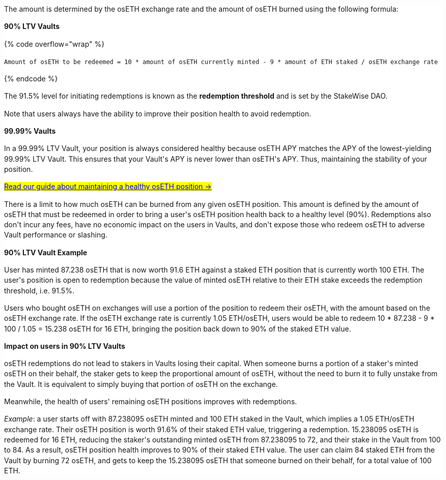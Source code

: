 The amount is determined by the osETH exchange rate and the amount of osETH burned using the following formula:

**90% LTV Vaults**

{% code overflow="wrap" %}
```
Amount of osETH to be redeemed = 10 * amount of osETH currently minted - 9 * amount of ETH staked / osETH exchange rate
```
{% endcode %}

The 91.5% level for initiating redemptions is known as the **redemption threshold** and is set by the StakeWise DAO.

Note that users always have the ability to improve their position health to avoid redemption.

**99.99% Vaults**

In a 99.99% LTV Vault, your position is always considered healthy because osETH APY matches the APY of the lowest-yielding 99.99% LTV Vault. This ensures that your Vault's APY is never lower than osETH's APY. Thus, maintaining the stability of your position.

[<mark style="color:blue;">Read our guide about maintaining a healthy osETH position -></mark>](https://docs.stakewise.io/guides/ostoken#maintaining-a-healthy-ostoken-position)

There is a limit to how much osETH can be burned from any given osETH position. This amount is defined by the amount of osETH that must be redeemed in order to bring a user's osETH position health back to a healthy level (90%). Redemptions also don't incur any fees, have no economic impact on the users in Vaults, and don't expose those who redeem osETH to adverse Vault performance or slashing.

**90% LTV Vault Example**

User has minted 87.238 osETH that is now worth 91.6 ETH against a staked ETH position that is currently worth 100 ETH. The user's position is open to redemption because the value of minted osETH relative to their ETH stake exceeds the redemption threshold, i.e. 91.5%.&#x20;

Users who bought osETH on exchanges will use a portion of the position to redeem their osETH, with the amount based on the osETH exchange rate. If the osETH exchange rate is currently 1.05 ETH/osETH, users would be able to redeem 10 \* 87.238 - 9 \* 100 / 1.05 = 15.238 osETH for 16 ETH, bringing the position back down to 90% of the staked ETH value.&#x20;

**Impact on users in 90% LTV Vaults**

osETH redemptions do not lead to stakers in Vaults losing their capital. When someone burns a portion of a staker's minted osETH on their behalf, the staker gets to keep the proportional amount of osETH, without the need to burn it to fully unstake from the Vault. It is equivalent to simply buying that portion of osETH on the exchange.&#x20;

Meanwhile, the health of users' remaining osETH positions improves with redemptions.&#x20;

_Example_: a user starts off with 87.238095 osETH minted and 100 ETH staked in the Vault, which implies a 1.05 ETH/osETH exchange rate. Their osETH position is worth 91.6% of their staked ETH value, triggering a redemption. 15.238095 osETH is redeemed for 16 ETH, reducing the staker's outstanding minted osETH from 87.238095 to 72, and their stake in the Vault from 100 to 84. As a result, osETH position health improves to 90% of their staked ETH value. The user can claim 84 staked ETH from the Vault by burning 72 osETH, and gets to keep the 15.238095 osETH that someone burned on their behalf, for a total value of 100 ETH.
